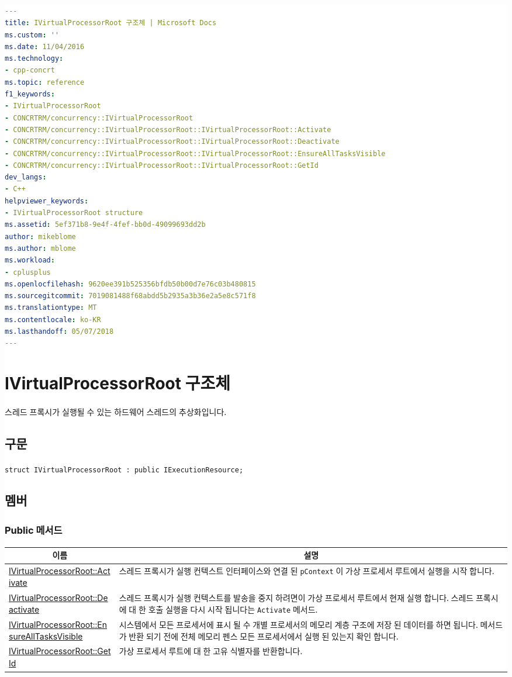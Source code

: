 ```yaml
---
title: IVirtualProcessorRoot 구조체 | Microsoft Docs
ms.custom: ''
ms.date: 11/04/2016
ms.technology:
- cpp-concrt
ms.topic: reference
f1_keywords:
- IVirtualProcessorRoot
- CONCRTRM/concurrency::IVirtualProcessorRoot
- CONCRTRM/concurrency::IVirtualProcessorRoot::IVirtualProcessorRoot::Activate
- CONCRTRM/concurrency::IVirtualProcessorRoot::IVirtualProcessorRoot::Deactivate
- CONCRTRM/concurrency::IVirtualProcessorRoot::IVirtualProcessorRoot::EnsureAllTasksVisible
- CONCRTRM/concurrency::IVirtualProcessorRoot::IVirtualProcessorRoot::GetId
dev_langs:
- C++
helpviewer_keywords:
- IVirtualProcessorRoot structure
ms.assetid: 5ef371b8-9e4f-4fef-bb0d-49099693dd2b
author: mikeblome
ms.author: mblome
ms.workload:
- cplusplus
ms.openlocfilehash: 9620ee391b525356bfdb50b00d7e76c03b480815
ms.sourcegitcommit: 7019081488f68abdd5b2935a3b36e2a5e8c571f8
ms.translationtype: MT
ms.contentlocale: ko-KR
ms.lasthandoff: 05/07/2018
---
```

# <a name="ivirtualprocessorroot-structure"></a>IVirtualProcessorRoot 구조체
스레드 프록시가 실행될 수 있는 하드웨어 스레드의 추상화입니다.  
  
## <a name="syntax"></a>구문  
  
```
struct IVirtualProcessorRoot : public IExecutionResource;
```  
  
## <a name="members"></a>멤버  
  
### <a name="public-methods"></a>Public 메서드  
  
|이름|설명|  
|----------|-----------------|  
|[IVirtualProcessorRoot::Activate](#activate)|스레드 프록시가 실행 컨텍스트 인터페이스와 연결 된 `pContext` 이 가상 프로세서 루트에서 실행을 시작 합니다.|  
|[IVirtualProcessorRoot::Deactivate](#deactivate)|스레드 프록시가 실행 컨텍스트를 발송을 중지 하려면이 가상 프로세서 루트에서 현재 실행 합니다. 스레드 프록시에 대 한 호출 실행을 다시 시작 됩니다는 `Activate` 메서드.|  
|[IVirtualProcessorRoot::EnsureAllTasksVisible](#ensurealltasksvisible)|시스템에서 모든 프로세서에 표시 될 수 개별 프로세서의 메모리 계층 구조에 저장 된 데이터를 하면 됩니다. 메서드가 반환 되기 전에 전체 메모리 펜스 모든 프로세서에서 실행 된 있는지 확인 합니다.|  
|[IVirtualProcessorRoot::GetId](#getid)|가상 프로세서 루트에 대 한 고유 식별자를 반환합니다.|  
  